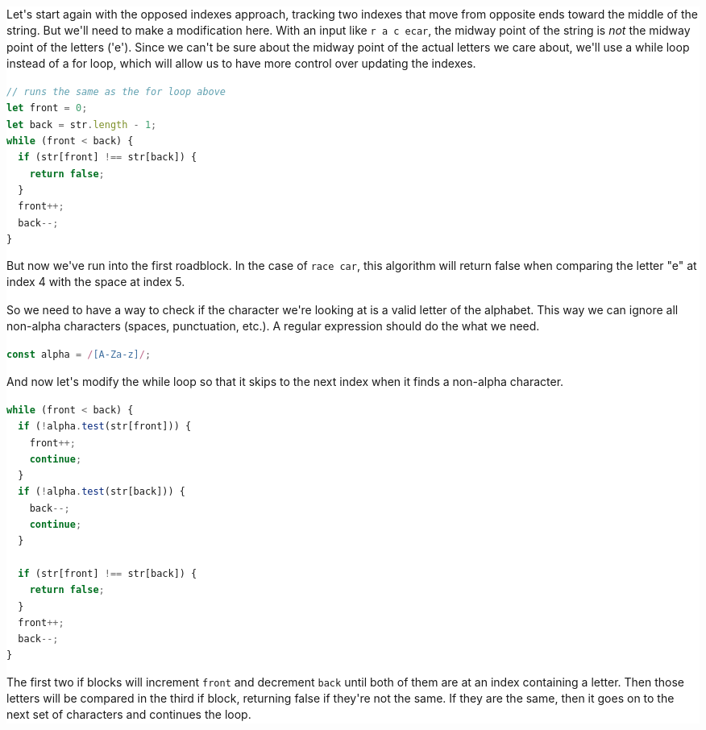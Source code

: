 Let's start again with the opposed indexes approach, tracking two indexes that move from opposite ends toward the middle of the string. But we'll need to make a modification here. With an input like `r a c ecar`, the midway point of the string is _not_ the midway point of the letters ('e'). Since we can't be sure about the midway point of the actual letters we care about, we'll use a while loop instead of a for loop, which will allow us to have more control over updating the indexes.

```javascript
// runs the same as the for loop above
let front = 0;
let back = str.length - 1;
while (front < back) {
  if (str[front] !== str[back]) {
    return false;
  }
  front++;
  back--;
}
```

But now we've run into the first roadblock. In the case of `race car`, this algorithm will return false when comparing the letter "e" at index 4 with the space at index 5.

So we need to have a way to check if the character we're looking at is a valid letter of the alphabet. This way we can ignore all non-alpha characters (spaces, punctuation, etc.). A regular expression should do the what we need.

```javascript
const alpha = /[A-Za-z]/;
```

And now let's modify the while loop so that it skips to the next index when it finds a non-alpha character.

```javascript
while (front < back) {
  if (!alpha.test(str[front])) {
    front++;
    continue;
  }
  if (!alpha.test(str[back])) {
    back--;
    continue;
  }

  if (str[front] !== str[back]) {
    return false;
  }
  front++;
  back--;
}
```

The first two if blocks will increment `front` and decrement `back` until both of them are at an index containing a letter. Then those letters will be compared in the third if block, returning false if they're not the same. If they are the same, then it goes on to the next set of characters and continues the loop.
